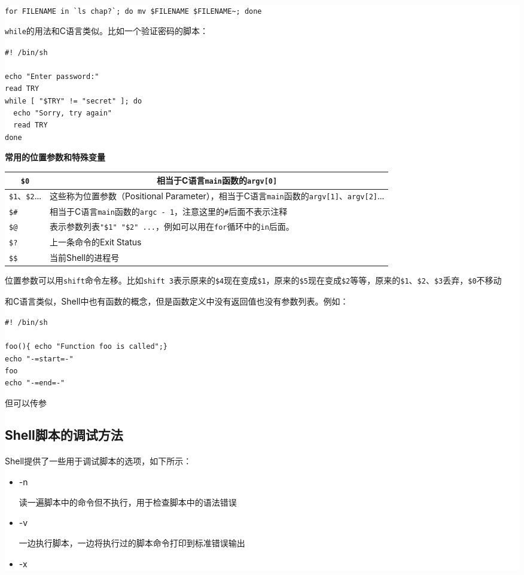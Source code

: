 ```shell
for FILENAME in `ls chap?`; do mv $FILENAME $FILENAME~; done
```

`while`的用法和C语言类似。比如一个验证密码的脚本：

```shell
#! /bin/sh

echo "Enter password:"
read TRY
while [ "$TRY" != "secret" ]; do
  echo "Sorry, try again"
  read TRY
done
```

**常用的位置参数和特殊变量**

| `$0`         | 相当于C语言`main`函数的`argv[0]`                 |
| ------------ | ---------------------------------------- |
| `$1`、`$2`... | 这些称为位置参数（Positional Parameter），相当于C语言`main`函数的`argv[1]`、`argv[2]`... |
| `$#`         | 相当于C语言`main`函数的`argc - 1`，注意这里的`#`后面不表示注释 |
| `$@`         | 表示参数列表`"$1" "$2" ...`，例如可以用在`for`循环中的`in`后面。 |
| `$?`         | 上一条命令的Exit Status                        |
| `$$`         | 当前Shell的进程号                              |

位置参数可以用`shift`命令左移。比如`shift 3`表示原来的`$4`现在变成`$1`，原来的`$5`现在变成`$2`等等，原来的`$1`、`$2`、`$3`丢弃，`$0`不移动

和C语言类似，Shell中也有函数的概念，但是函数定义中没有返回值也没有参数列表。例如：

```shell
#! /bin/sh

foo(){ echo "Function foo is called";}
echo "-=start=-"
foo
echo "-=end=-"
```

但可以传参

## Shell脚本的调试方法

Shell提供了一些用于调试脚本的选项，如下所示：

- -n

  读一遍脚本中的命令但不执行，用于检查脚本中的语法错误

- -v

  一边执行脚本，一边将执行过的脚本命令打印到标准错误输出

- -x
